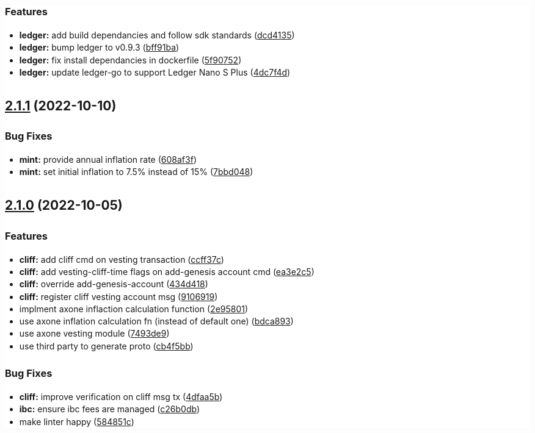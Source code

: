 
### Features

* **ledger:** add build dependancies and follow sdk standards ([dcd4135](https://github.com/axone-protocol/axoned/commit/dcd41350615132d983edf40ea0e8a490f0f5589f))
* **ledger:** bump ledger to v0.9.3 ([bff91ba](https://github.com/axone-protocol/axoned/commit/bff91baf73aa839f2beb33d43e9568ad7122daf4))
* **ledger:** fix install dependancies in dockerfile ([5f90752](https://github.com/axone-protocol/axoned/commit/5f9075231ff4e195dacd49b56a6402ee3acccd88))
* **ledger:** update ledger-go to support Ledger Nano S Plus ([4dc7f4d](https://github.com/axone-protocol/axoned/commit/4dc7f4d08d09f1b864010ab89df286bf80cf3ee8))

## [2.1.1](https://github.com/axone-protocol/axoned/compare/v2.1.0...v2.1.1) (2022-10-10)


### Bug Fixes

* **mint:** provide annual inflation rate ([608af3f](https://github.com/axone-protocol/axoned/commit/608af3f20ccc0afedfd518b56ae84c679df21502))
* **mint:** set initial inflation to 7.5% instead of 15% ([7bbd048](https://github.com/axone-protocol/axoned/commit/7bbd04802ce402967a56550f9c843c608fd91877))

## [2.1.0](https://github.com/axone-protocol/axoned/compare/v2.0.0...v2.1.0) (2022-10-05)


### Features

* **cliff:** add cliff cmd on vesting transaction ([ccff37c](https://github.com/axone-protocol/axoned/commit/ccff37ce34941297fc924b277381d08c7a48a367))
* **cliff:** add vesting-cliff-time flags on add-genesis account cmd ([ea3e2c5](https://github.com/axone-protocol/axoned/commit/ea3e2c5abb28ae24fa7f6633c3a3f5f95196f92f))
* **cliff:** override add-genesis-account ([434d418](https://github.com/axone-protocol/axoned/commit/434d4181a114675cd3c894378d0179266ec1fd3b))
* **cliff:** register cliff vesting account msg ([9106919](https://github.com/axone-protocol/axoned/commit/910691901185a32a2699c67fe5560f55e37fddba))
* implment axone inflaction calculation function ([2e95801](https://github.com/axone-protocol/axoned/commit/2e958010bdbaa78af0f0a1958c9c0493c2fbfed7))
* use axone inflation calculation fn (instead of default one) ([bdca893](https://github.com/axone-protocol/axoned/commit/bdca89319b5546fca1aabe2ff5bece1c05258558))
* use axone vesting module ([7493de9](https://github.com/axone-protocol/axoned/commit/7493de90a0fb601b9ab7b10eb0526a59652d5eef))
* use third party to generate proto ([cb4f5bb](https://github.com/axone-protocol/axoned/commit/cb4f5bb36fee1cc54d59bf902eae229fe2421bd6))


### Bug Fixes

* **cliff:** improve verification on cliff msg tx ([4dfaa5b](https://github.com/axone-protocol/axoned/commit/4dfaa5b2624fcd39b12459d83275027f8d09507d))
* **ibc:** ensure ibc fees are managed ([c26b0db](https://github.com/axone-protocol/axoned/commit/c26b0db71dbd5b71788a7f333b673bc75ac80198))
* make linter happy ([584851c](https://github.com/axone-protocol/axoned/commit/584851c5b248112fc10ea3ff0a3f3873a3878a06))
